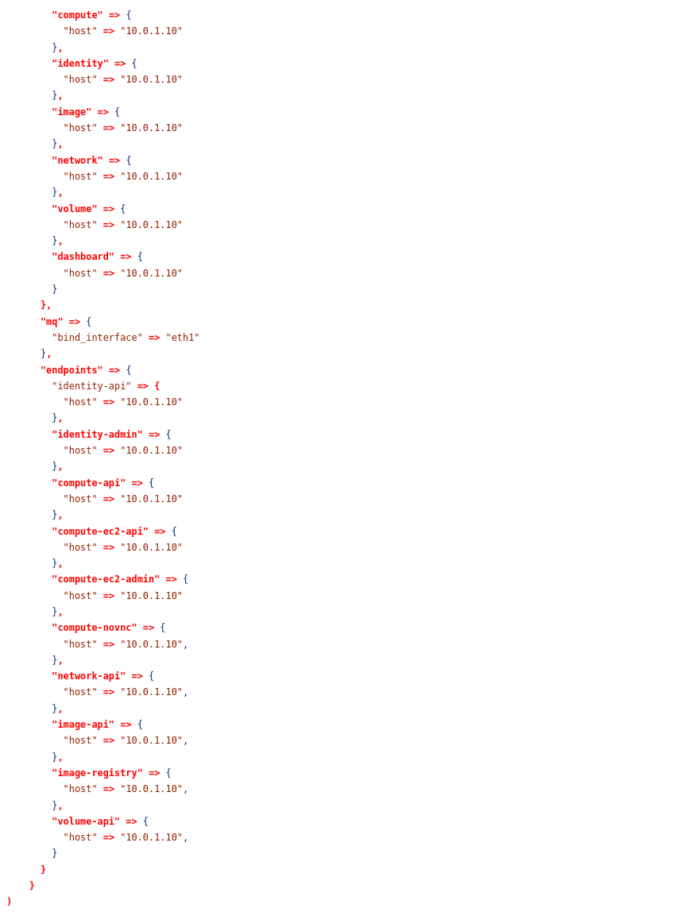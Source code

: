 ``` json
        "compute" => {
          "host" => "10.0.1.10"
        },
        "identity" => {
          "host" => "10.0.1.10"
        },
        "image" => {
          "host" => "10.0.1.10"
        },
        "network" => {
          "host" => "10.0.1.10"
        },
        "volume" => {
          "host" => "10.0.1.10"
        },
        "dashboard" => {
          "host" => "10.0.1.10"
        }
      },
      "mq" => {
        "bind_interface" => "eth1"
      },
      "endpoints" => {
        "identity-api" => {
          "host" => "10.0.1.10"
        },
        "identity-admin" => {
          "host" => "10.0.1.10"
        },
        "compute-api" => {
          "host" => "10.0.1.10"
        },
        "compute-ec2-api" => {
          "host" => "10.0.1.10"
        },
        "compute-ec2-admin" => {
          "host" => "10.0.1.10"
        },
        "compute-novnc" => {
          "host" => "10.0.1.10",
        },
        "network-api" => {
          "host" => "10.0.1.10",
        },
        "image-api" => {
          "host" => "10.0.1.10",
        },
        "image-registry" => {
          "host" => "10.0.1.10",
        },
        "volume-api" => {
          "host" => "10.0.1.10",
        }
      }
    }
)
```
